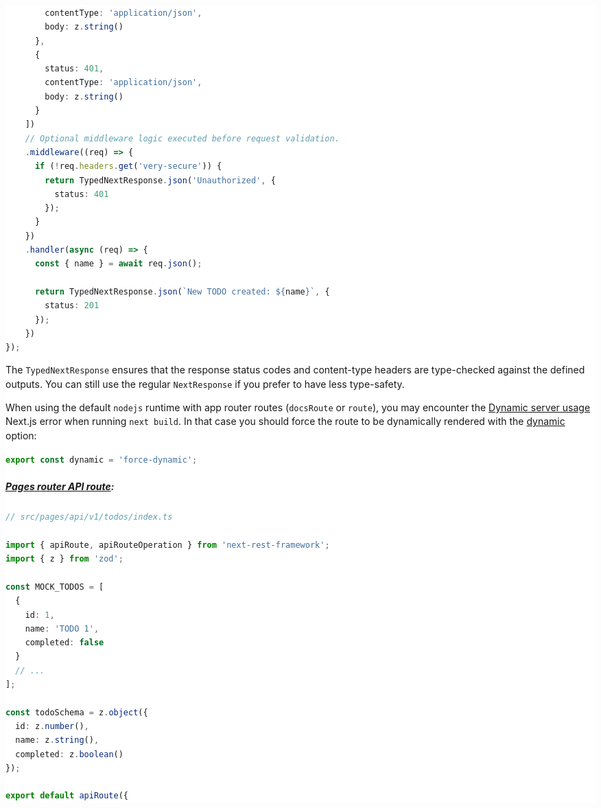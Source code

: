 ```typescript
        contentType: 'application/json',
        body: z.string()
      },
      {
        status: 401,
        contentType: 'application/json',
        body: z.string()
      }
    ])
    // Optional middleware logic executed before request validation.
    .middleware((req) => {
      if (!req.headers.get('very-secure')) {
        return TypedNextResponse.json('Unauthorized', {
          status: 401
        });
      }
    })
    .handler(async (req) => {
      const { name } = await req.json();

      return TypedNextResponse.json(`New TODO created: ${name}`, {
        status: 201
      });
    })
});
```

The `TypedNextResponse` ensures that the response status codes and content-type headers are type-checked against the defined outputs. You can still use the regular `NextResponse` if you prefer to have less type-safety.

When using the default `nodejs` runtime with app router routes (`docsRoute` or `route`), you may encounter the [Dynamic server usage](https://nextjs.org/docs/messages/dynamic-server-error) Next.js error when running `next build`. In that case you should force the route to be dynamically rendered with the [dynamic](https://nextjs.org/docs/app/api-reference/file-conventions/route-segment-config#dynamic) option:

```typescript
export const dynamic = 'force-dynamic';
```

##### [Pages router API route](#pages-router-api-route):

```typescript
// src/pages/api/v1/todos/index.ts

import { apiRoute, apiRouteOperation } from 'next-rest-framework';
import { z } from 'zod';

const MOCK_TODOS = [
  {
    id: 1,
    name: 'TODO 1',
    completed: false
  }
  // ...
];

const todoSchema = z.object({
  id: z.number(),
  name: z.string(),
  completed: z.boolean()
});

export default apiRoute({
```
